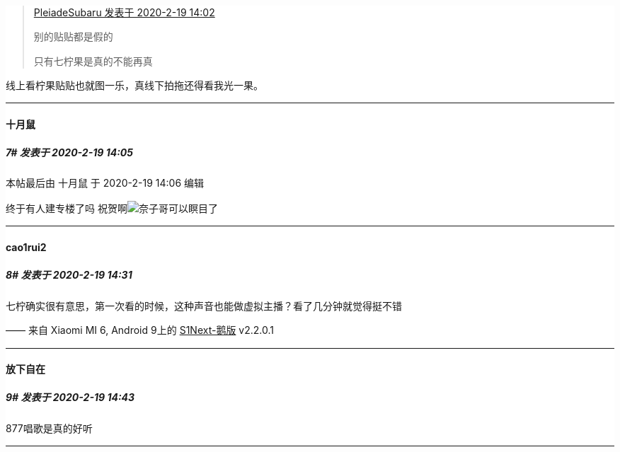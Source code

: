 

<blockquote><a href="httphttps://bbs.saraba1st.com/2b/forum.php?mod=redirect&amp;goto=findpost&amp;pid=46460828&amp;ptid=1914660" target="_blank">PleiadeSubaru 发表于 2020-2-19 14:02</a>

别的贴贴都是假的

只有七柠果是真的不能再真</blockquote>

线上看柠果贴贴也就图一乐，真线下拍拖还得看我光一果。







-----

####  十月鼠  
##### 7#       发表于 2020-2-19 14:05



 本帖最后由 十月鼠 于 2020-2-19 14:06 编辑 

终于有人建专楼了吗 祝贺啊<img src="https://static.saraba1st.com/image/smiley/face2017/057.png" referrerpolicy="no-referrer">奈子哥可以瞑目了







-----

####  cao1rui2  
##### 8#       发表于 2020-2-19 14:31




七柠确实很有意思，第一次看的时候，这种声音也能做虚拟主播？看了几分钟就觉得挺不错

—— 来自 Xiaomi MI 6, Android 9上的 [S1Next-鹅版](https://github.com/ykrank/S1-Next/releases) v2.2.0.1







-----

####  放下自在  
##### 9#       发表于 2020-2-19 14:43




877唱歌是真的好听







-----
